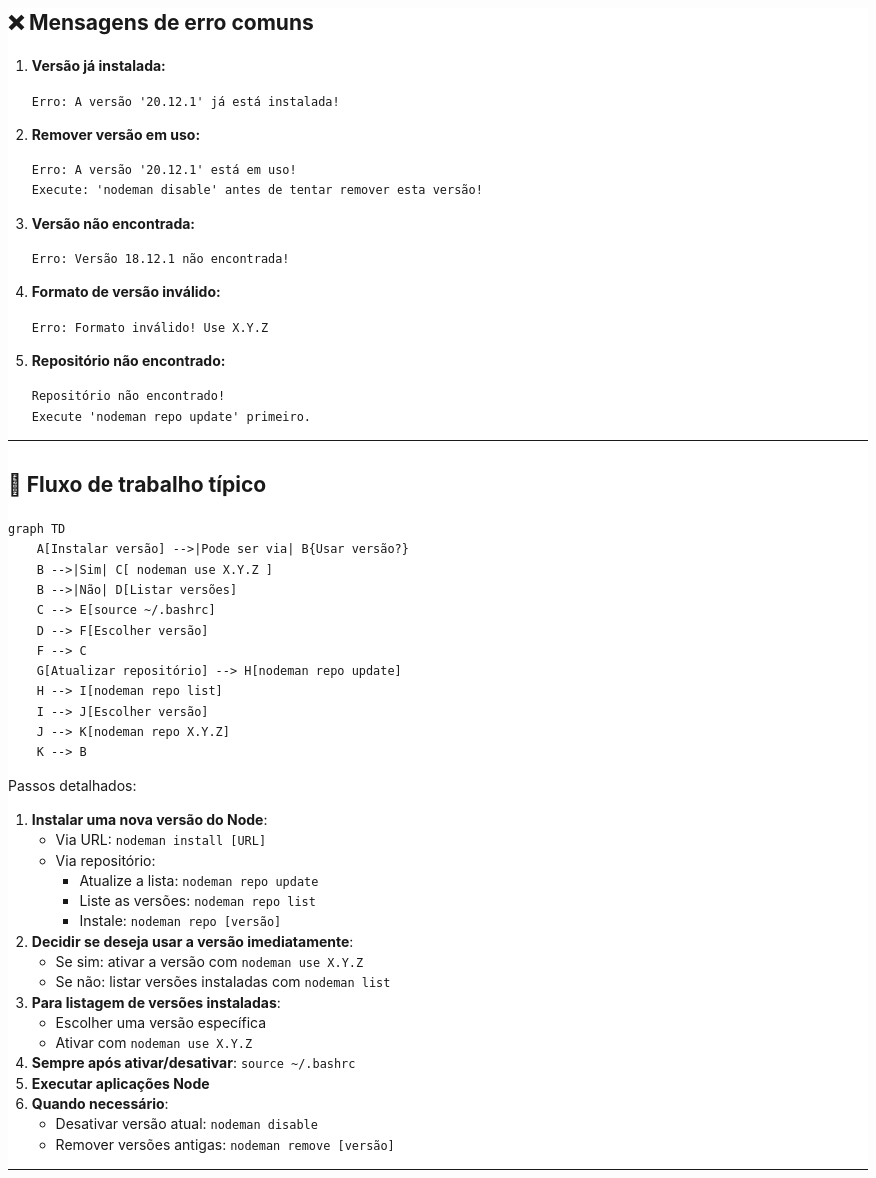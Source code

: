 
## ❌ Mensagens de erro comuns
1. **Versão já instalada:**
   ```
   Erro: A versão '20.12.1' já está instalada!
   ```

2. **Remover versão em uso:**
   ```
   Erro: A versão '20.12.1' está em uso!
   Execute: 'nodeman disable' antes de tentar remover esta versão!
   ```

3. **Versão não encontrada:**
   ```
   Erro: Versão 18.12.1 não encontrada!
   ```

4. **Formato de versão inválido:**
   ```
   Erro: Formato inválido! Use X.Y.Z
   ```
   
5. **Repositório não encontrado:**
   ```
   Repositório não encontrado!
   Execute 'nodeman repo update' primeiro.
   ```

---

## 🔄 Fluxo de trabalho típico

```mermaid
graph TD
    A[Instalar versão] -->|Pode ser via| B{Usar versão?}
    B -->|Sim| C[ nodeman use X.Y.Z ]
    B -->|Não| D[Listar versões]
    C --> E[source ~/.bashrc]
    D --> F[Escolher versão]
    F --> C
    G[Atualizar repositório] --> H[nodeman repo update]
    H --> I[nodeman repo list]
    I --> J[Escolher versão]
    J --> K[nodeman repo X.Y.Z]
    K --> B
```

Passos detalhados:
1. **Instalar uma nova versão do Node**:
   - Via URL: `nodeman install [URL]`
   - Via repositório: 
        - Atualize a lista: `nodeman repo update`
        - Liste as versões: `nodeman repo list`
        - Instale: `nodeman repo [versão]`
2. **Decidir se deseja usar a versão imediatamente**:
   - Se sim: ativar a versão com `nodeman use X.Y.Z`
   - Se não: listar versões instaladas com `nodeman list`
3. **Para listagem de versões instaladas**:
   - Escolher uma versão específica
   - Ativar com `nodeman use X.Y.Z`
4. **Sempre após ativar/desativar**: `source ~/.bashrc`
5. **Executar aplicações Node**
6. **Quando necessário**:
   - Desativar versão atual: `nodeman disable`
   - Remover versões antigas: `nodeman remove [versão]`

---